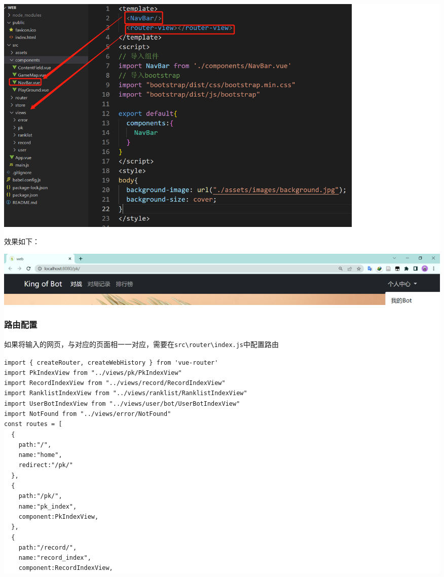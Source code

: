 <img src="创建菜单与游戏界面.assets/image-20220714104723266.png" alt="image-20220714104723266" style="zoom:67%;" />

效果如下：

![image-20220714100309535](创建菜单与游戏界面.assets/image-20220714100309535.png)

### 路由配置

如果将输入的网页，与对应的页面相一一对应，需要在`src\router\index.js`中配置路由

```JS
import { createRouter, createWebHistory } from 'vue-router'
import PkIndexView from "../views/pk/PkIndexView"
import RecordIndexView from "../views/record/RecordIndexView"
import RanklistIndexView from "../views/ranklist/RanklistIndexView"
import UserBotIndexView from "../views/user/bot/UserBotIndexView"
import NotFound from "../views/error/NotFound"
const routes = [
  {
    path:"/",
    name:"home",
    redirect:"/pk/"
  },
  {
    path:"/pk/",
    name:"pk_index",
    component:PkIndexView,
  },
  {
    path:"/record/",
    name:"record_index",
    component:RecordIndexView,
```